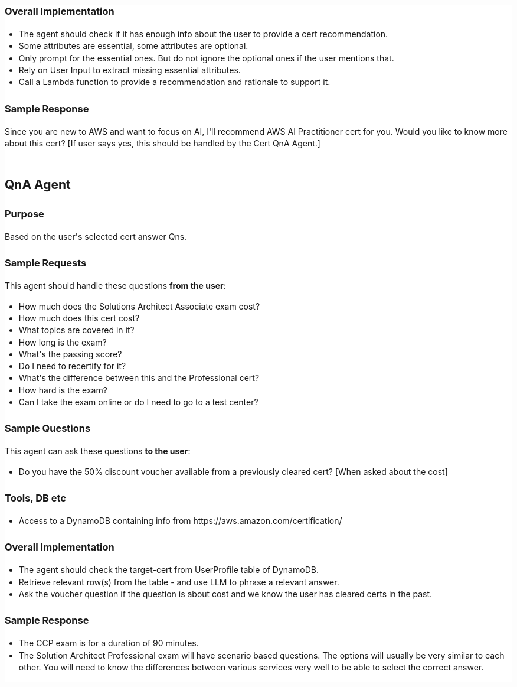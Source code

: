 ### Overall Implementation
- The agent should check if it has enough info about the user to provide a cert recommendation.
- Some attributes are essential, some attributes are optional.
- Only prompt for the essential ones. But do not ignore the optional ones if the user mentions that.
- Rely on User Input to extract missing essential attributes.
- Call a Lambda function to provide a recommendation and rationale to support it.

### Sample Response
Since you are new to AWS and want to focus on AI, I'll recommend AWS AI Practitioner cert for you. Would you like to know more about this cert? [If user says yes, this should be handled by the Cert QnA Agent.]

---

## QnA Agent

### Purpose

Based on the user's selected cert answer Qns.

### Sample Requests

This agent should handle these questions **from the user**:
- How much does the Solutions Architect Associate exam cost?
- How much does this cert cost?
- What topics are covered in it?
- How long is the exam?
- What's the passing score?
- Do I need to recertify for it?
- What's the difference between this and the Professional cert?
- How hard is the exam?
- Can I take the exam online or do I need to go to a test center?

### Sample Questions

This agent can ask these questions **to the user**:
- Do you have the 50% discount voucher available from a previously cleared cert? [When asked about the cost]

### Tools, DB etc

- Access to a DynamoDB containing info from https://aws.amazon.com/certification/

### Overall Implementation
- The agent should check the target-cert from UserProfile table of DynamoDB.
- Retrieve relevant row(s) from the table - and use LLM to phrase a relevant answer.
- Ask the voucher question if the question is about cost and we know the user has cleared certs in the past.

### Sample Response
- The CCP exam is for a duration of 90 minutes.
- The Solution Architect Professional exam will have scenario based questions. The options will usually be very similar to each other. You will need to know the differences between various services very well to be able to select the correct answer.

---